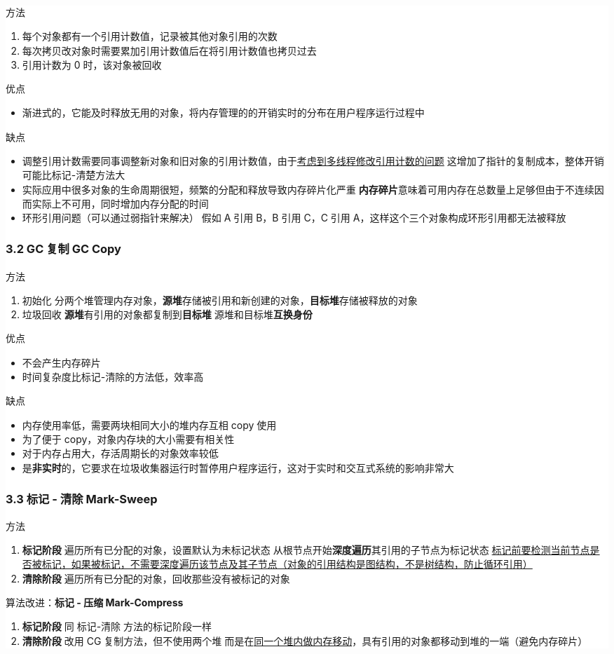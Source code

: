 方法

1. 每个对象都有一个引用计数值，记录被其他对象引用的次数
2. 每次拷贝改对象时需要累加引用计数值后在将引用计数值也拷贝过去
3. 引用计数为 0 时，该对象被回收

优点

- 渐进式的，它能及时释放无用的对象，将内存管理的的开销实时的分布在用户程序运行过程中

缺点

- 调整引用计数需要同事调整新对象和旧对象的引用计数值，由于<u>考虑到多线程修改引用计数的问题</u>
  这增加了指针的复制成本，整体开销可能比标记-清楚方法大
- 实际应用中很多对象的生命周期很短，频繁的分配和释放导致内存碎片化严重
  **内存碎片**意味着可用内存在总数量上足够但由于不连续因而实际上不可用，同时增加内存分配的时间
- 环形引用问题（可以通过弱指针来解决）
  假如 A 引用 B，B 引用 C，C 引用 A，这样这个三个对象构成环形引用都无法被释放



### 3.2 GC 复制 GC Copy

方法

1. 初始化
   分两个堆管理内存对象，**源堆**存储被引用和新创建的对象，**目标堆**存储被释放的对象
2. 垃圾回收
   **源堆**有引用的对象都复制到**目标堆**
   源堆和目标堆**互换身份**

优点

- 不会产生内存碎片
- 时间复杂度比标记-清除的方法低，效率高

缺点

- 内存使用率低，需要两块相同大小的堆内存互相 copy 使用
- 为了便于 copy，对象内存块的大小需要有相关性
- 对于内存占用大，存活周期长的对象效率较低
- 是**非实时**的，它要求在垃圾收集器运行时暂停用户程序运行，这对于实时和交互式系统的影响非常大



### 3.3 标记 - 清除 Mark-Sweep

方法

1. **标记阶段**
   遍历所有已分配的对象，设置默认为未标记状态
   从根节点开始**深度遍历**其引用的子节点为标记状态
   <u>标记前要检测当前节点是否被标记，如果被标记，不需要深度遍历该节点及其子节点（对象的引用结构是图结构，不是树结构，防止循环引用）</u>
2. **清除阶段**
   遍历所有已分配的对象，回收那些没有被标记的对象

算法改进：**标记 - 压缩 Mark-Compress**

1. **标记阶段**
   同 标记-清除 方法的标记阶段一样
2. **清除阶段**
   改用 CG 复制方法，但不使用两个堆
   而是在<u>同一个堆内做内存移动</u>，具有引用的对象都移动到堆的一端（避免内存碎片）
